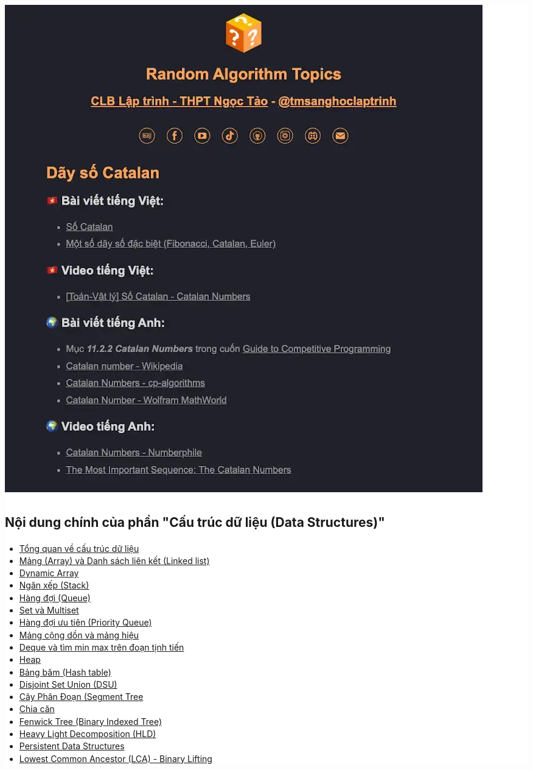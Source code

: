 <img src="../media/screenshot.jpeg" alt="Extension Random Algorithm Topics screenshot">

## Nội dung chính của phần "Cấu trúc dữ liệu (Data Structures)"

- [Tổng quan về cấu trúc dữ liệu](#tổng-quan-về-cấu-trúc-dữ-liệu)
- [Mảng (Array) và Danh sách liên kết (Linked list)](#mảng-array-và-danh-sách-liên-kết-linked-list)
- [Dynamic Array](#dynamic-array)
- [Ngăn xếp (Stack)](#ngăn-xếp-stack)
- [Hàng đợi (Queue)](#hàng-đợi-queue)
- [Set và Multiset](#set-và-multiset)
- [Hàng đợi ưu tiên (Priority Queue)](#hàng-đợi-ưu-tiên-priority-queue)
- [Mảng cộng dồn và mảng hiệu](#mảng-cộng-dồn-và-mảng-hiệu)
- [Deque và tìm min max trên đoạn tịnh tiến](#deque-và-tìm-min-max-trên-đoạn-tịnh-tiến)
- [Heap](#heap)
- [Bảng băm (Hash table)](#bảng-băm-hash-table)
- [Disjoint Set Union (DSU)](#disjoint-set-union-dsu)
- [Cây Phân Đoạn (Segment Tree](#cây-phân-đoạn-segment-tree)
- [Chia căn](#chia-căn)
- [Fenwick Tree (Binary Indexed Tree)](#fenwick-tree-binary-indexed-tree)
- [Heavy Light Decomposition (HLD)](#heavy-light-decomposition-hld)
- [Persistent Data Structures](#persistent-data-structures)
- [Lowest Common Ancestor (LCA) - Binary Lifting](#lowest-common-ancestor-lca---binary-lifting)